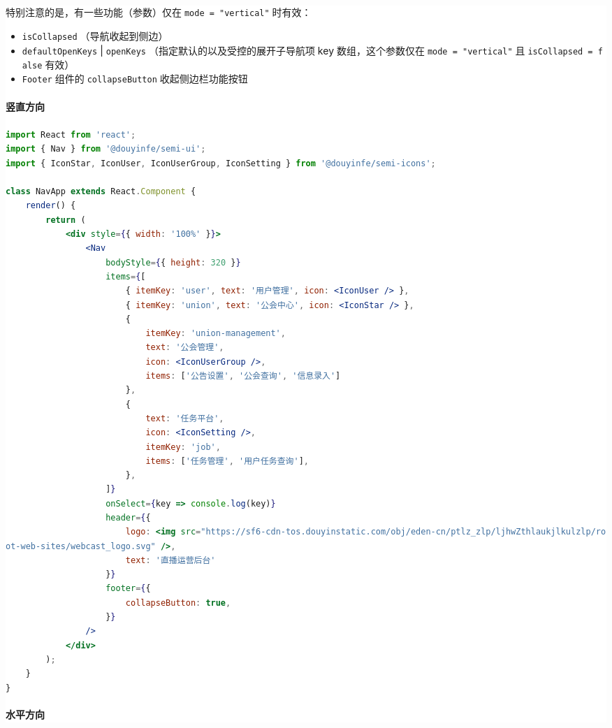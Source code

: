 特别注意的是，有一些功能（参数）仅在 `mode = "vertical"` 时有效：

-   `isCollapsed` （导航收起到侧边）
-   `defaultOpenKeys` | `openKeys` （指定默认的以及受控的展开子导航项 key 数组，这个参数仅在 `mode = "vertical"` 且 `isCollapsed = false` 有效）
-   `Footer` 组件的 `collapseButton` 收起侧边栏功能按钮

#### 竖直方向

```jsx live=true dir="column"
import React from 'react';
import { Nav } from '@douyinfe/semi-ui';
import { IconStar, IconUser, IconUserGroup, IconSetting } from '@douyinfe/semi-icons';

class NavApp extends React.Component {
    render() {
        return (
            <div style={{ width: '100%' }}>
                <Nav
                    bodyStyle={{ height: 320 }}
                    items={[
                        { itemKey: 'user', text: '用户管理', icon: <IconUser /> },
                        { itemKey: 'union', text: '公会中心', icon: <IconStar /> },
                        {
                            itemKey: 'union-management',
                            text: '公会管理',
                            icon: <IconUserGroup />,
                            items: ['公告设置', '公会查询', '信息录入']
                        },
                        {
                            text: '任务平台',
                            icon: <IconSetting />,
                            itemKey: 'job',
                            items: ['任务管理', '用户任务查询'],
                        },
                    ]}
                    onSelect={key => console.log(key)}
                    header={{
                        logo: <img src="https://sf6-cdn-tos.douyinstatic.com/obj/eden-cn/ptlz_zlp/ljhwZthlaukjlkulzlp/root-web-sites/webcast_logo.svg" />,
                        text: '直播运营后台'
                    }}
                    footer={{
                        collapseButton: true,
                    }}
                />
            </div>
        );
    }
}
```

#### 水平方向

